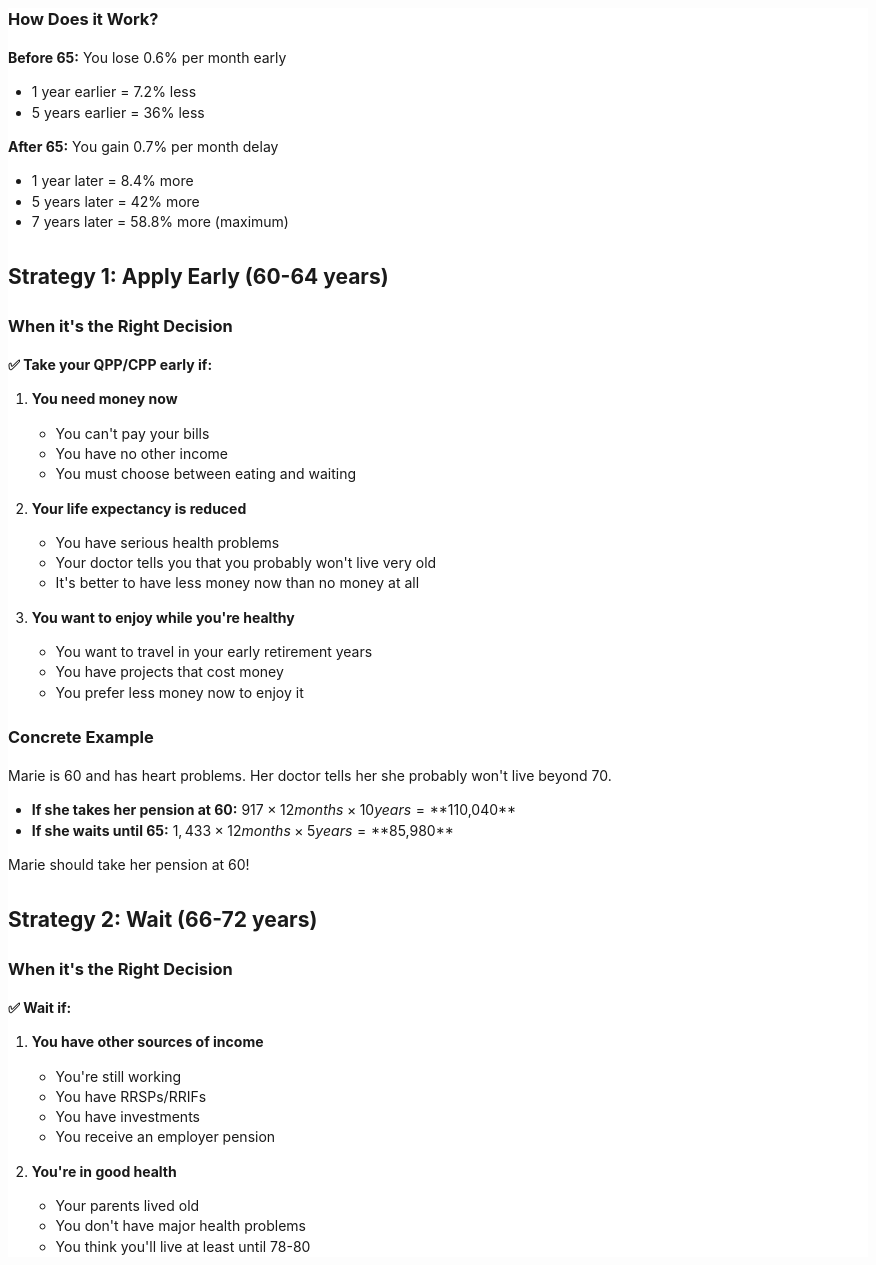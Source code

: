 ### How Does it Work?

**Before 65:** You lose 0.6% per month early
- 1 year earlier = 7.2% less
- 5 years earlier = 36% less

**After 65:** You gain 0.7% per month delay
- 1 year later = 8.4% more
- 5 years later = 42% more
- 7 years later = 58.8% more (maximum)

## Strategy 1: Apply Early (60-64 years)

### When it's the Right Decision

**✅ Take your QPP/CPP early if:**

1. **You need money now**
   - You can't pay your bills
   - You have no other income
   - You must choose between eating and waiting

2. **Your life expectancy is reduced**
   - You have serious health problems
   - Your doctor tells you that you probably won't live very old
   - It's better to have less money now than no money at all

3. **You want to enjoy while you're healthy**
   - You want to travel in your early retirement years
   - You have projects that cost money
   - You prefer less money now to enjoy it

### Concrete Example

Marie is 60 and has heart problems. Her doctor tells her she probably won't live beyond 70.

- **If she takes her pension at 60:** $917 × 12 months × 10 years = **$110,040**
- **If she waits until 65:** $1,433 × 12 months × 5 years = **$85,980**

Marie should take her pension at 60!

## Strategy 2: Wait (66-72 years)

### When it's the Right Decision

**✅ Wait if:**

1. **You have other sources of income**
   - You're still working
   - You have RRSPs/RRIFs
   - You have investments
   - You receive an employer pension

2. **You're in good health**
   - Your parents lived old
   - You don't have major health problems
   - You think you'll live at least until 78-80

